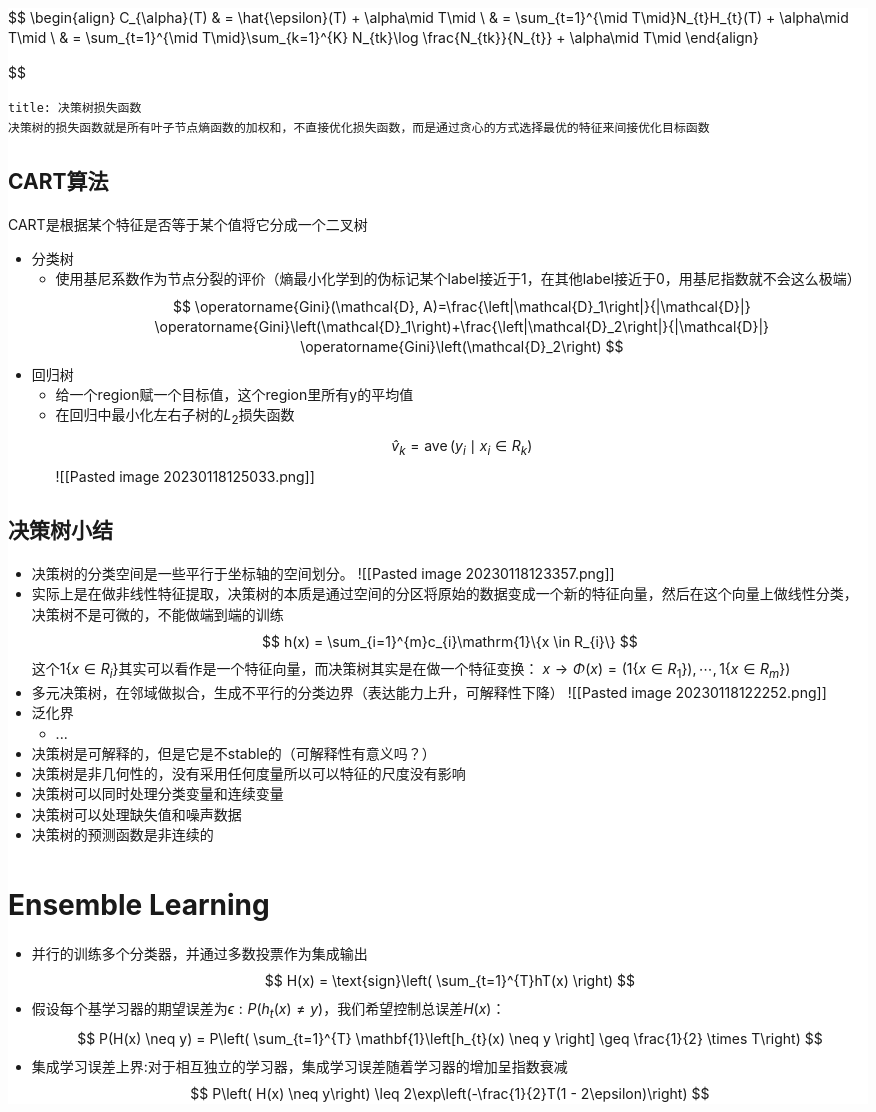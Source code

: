 $$
\begin{align}
C_{\alpha}(T) & = \hat{\epsilon}(T) + \alpha\mid T\mid  \\
& = \sum_{t=1}^{\mid T\mid}N_{t}H_{t}(T) + \alpha\mid T\mid  \\
& = \sum_{t=1}^{\mid T\mid}\sum_{k=1}^{K} N_{tk}\log \frac{N_{tk}}{N_{t}} + \alpha\mid T\mid
\end{align}


$$
```ad-note
title: 决策树损失函数
决策树的损失函数就是所有叶子节点熵函数的加权和，不直接优化损失函数，而是通过贪心的方式选择最优的特征来间接优化目标函数
```
## CART算法
CART是根据某个特征是否等于某个值将它分成一个二叉树
- 分类树
	- 使用基尼系数作为节点分裂的评价（熵最小化学到的伪标记某个label接近于1，在其他label接近于0，用基尼指数就不会这么极端）
$$
\operatorname{Gini}(\mathcal{D}, A)=\frac{\left|\mathcal{D}_1\right|}{|\mathcal{D}|} \operatorname{Gini}\left(\mathcal{D}_1\right)+\frac{\left|\mathcal{D}_2\right|}{|\mathcal{D}|} \operatorname{Gini}\left(\mathcal{D}_2\right)
$$
- 回归树
	- 给一个region赋一个目标值，这个region里所有y的平均值
	- 在回归中最小化左右子树的$L_{2}$损失函数
$$\widehat{v}_k=\operatorname{ave}\left(y_i \mid x_i \in R_k\right)$$
![[Pasted image 20230118125033.png]]
## 决策树小结
-  决策树的分类空间是一些平行于坐标轴的空间划分。
![[Pasted image 20230118123357.png]]
- 实际上是在做非线性特征提取，决策树的本质是通过空间的分区将原始的数据变成一个新的特征向量，然后在这个向量上做线性分类，决策树不是可微的，不能做端到端的训练
$$
h(x) = \sum_{i=1}^{m}c_{i}\mathrm{1}\{x \in R_{i}\}
$$
	这个$\mathrm{1}\{x \in R_{i}\}$其实可以看作是一个特征向量，而决策树其实是在做一个特征变换：
	$x \rightarrow \Phi(x) = (1\{x\in R_{1}\}), \cdots, 1\{x\in R_{m}\})$
- 多元决策树，在邻域做拟合，生成不平行的分类边界（表达能力上升，可解释性下降）
![[Pasted image 20230118122252.png]]
- 泛化界
	- ...
- 决策树是可解释的，但是它是不stable的（可解释性有意义吗？）
- 决策树是非几何性的，没有采用任何度量所以可以特征的尺度没有影响
- 决策树可以同时处理分类变量和连续变量
- 决策树可以处理缺失值和噪声数据
- 决策树的预测函数是非连续的
# Ensemble Learning
- 并行的训练多个分类器，并通过多数投票作为集成输出
$$
H(x) = \text{sign}\left( \sum_{t=1}^{T}hT(x) \right)
$$
- 假设每个基学习器的期望误差为$\epsilon: P(h_{t}(x) \neq y)$，我们希望控制总误差$H(x)$：
$$
P(H(x) \neq y) = P\left( \sum_{t=1}^{T} \mathbf{1}\left[h_{t}(x) \neq y \right] \geq \frac{1}{2} \times T\right)
$$
- 集成学习误差上界:对于相互独立的学习器，集成学习误差随着学习器的增加呈指数衰减
$$
P\left( H(x) \neq y\right) \leq 2\exp\left(-\frac{1}{2}T(1 - 2\epsilon)\right) 
$$